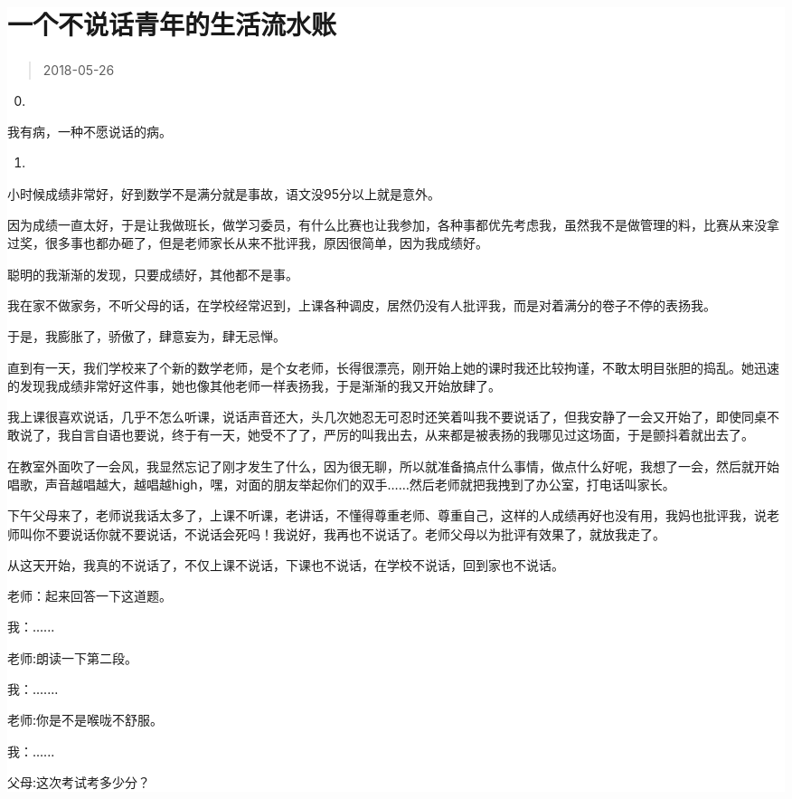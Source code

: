 # 一个不说话青年的生活流水账

> 2018-05-26

0.


我有病，一种不愿说话的病。




1.


小时候成绩非常好，好到数学不是满分就是事故，语文没95分以上就是意外。


因为成绩一直太好，于是让我做班长，做学习委员，有什么比赛也让我参加，各种事都优先考虑我，虽然我不是做管理的料，比赛从来没拿过奖，很多事也都办砸了，但是老师家长从来不批评我，原因很简单，因为我成绩好。


聪明的我渐渐的发现，只要成绩好，其他都不是事。


我在家不做家务，不听父母的话，在学校经常迟到，上课各种调皮，居然仍没有人批评我，而是对着满分的卷子不停的表扬我。


于是，我膨胀了，骄傲了，肆意妄为，肆无忌惮。


直到有一天，我们学校来了个新的数学老师，是个女老师，长得很漂亮，刚开始上她的课时我还比较拘谨，不敢太明目张胆的捣乱。她迅速的发现我成绩非常好这件事，她也像其他老师一样表扬我，于是渐渐的我又开始放肆了。


我上课很喜欢说话，几乎不怎么听课，说话声音还大，头几次她忍无可忍时还笑着叫我不要说话了，但我安静了一会又开始了，即使同桌不敢说了，我自言自语也要说，终于有一天，她受不了了，严厉的叫我出去，从来都是被表扬的我哪见过这场面，于是颤抖着就出去了。


在教室外面吹了一会风，我显然忘记了刚才发生了什么，因为很无聊，所以就准备搞点什么事情，做点什么好呢，我想了一会，然后就开始唱歌，声音越唱越大，越唱越high，嘿，对面的朋友举起你们的双手……然后老师就把我拽到了办公室，打电话叫家长。


下午父母来了，老师说我话太多了，上课不听课，老讲话，不懂得尊重老师、尊重自己，这样的人成绩再好也没有用，我妈也批评我，说老师叫你不要说话你就不要说话，不说话会死吗！我说好，我再也不说话了。老师父母以为批评有效果了，就放我走了。


从这天开始，我真的不说话了，不仅上课不说话，下课也不说话，在学校不说话，回到家也不说话。


老师：起来回答一下这道题。


我：......


老师:朗读一下第二段。


我：.......


老师:你是不是喉咙不舒服。


我：......


父母:这次考试考多少分？
